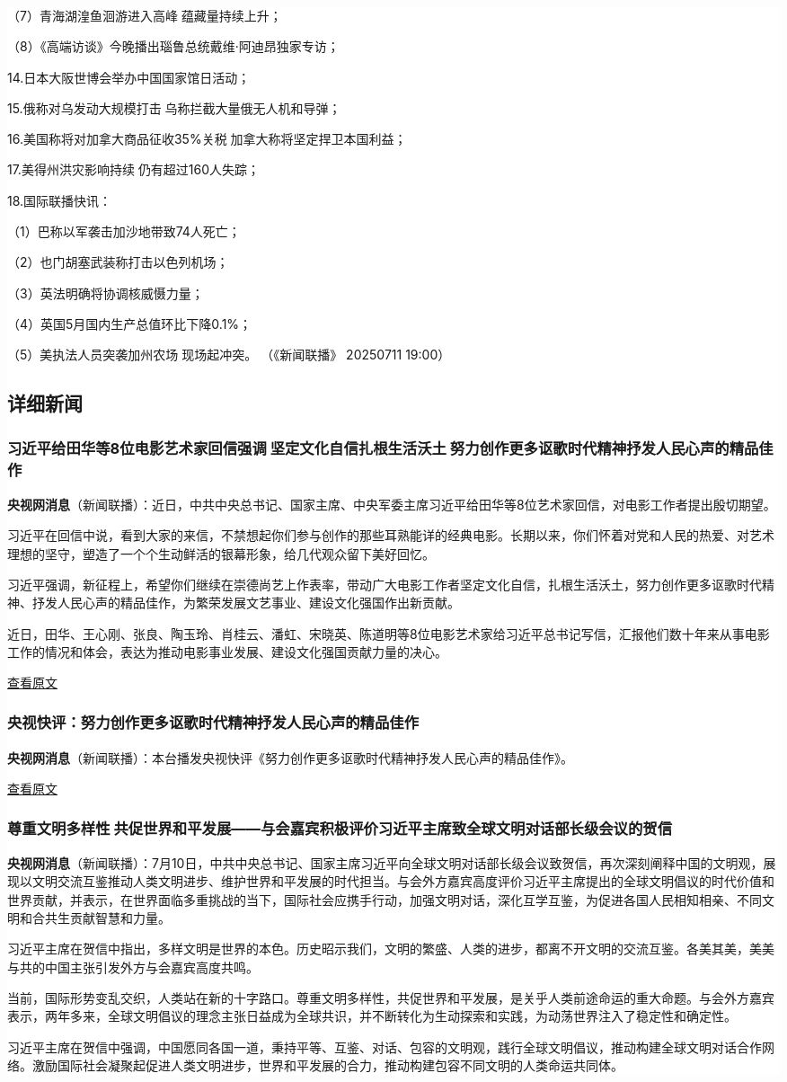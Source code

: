 
（7）青海湖湟鱼洄游进入高峰 蕴藏量持续上升；


（8）《高端访谈》今晚播出瑙鲁总统戴维·阿迪昂独家专访；


14.日本大阪世博会举办中国国家馆日活动；


15.俄称对乌发动大规模打击 乌称拦截大量俄无人机和导弹；


16.美国称将对加拿大商品征收35%关税 加拿大称将坚定捍卫本国利益；


17.美得州洪灾影响持续 仍有超过160人失踪；


18.国际联播快讯：


（1）巴称以军袭击加沙地带致74人死亡；


（2）也门胡塞武装称打击以色列机场；


（3）英法明确将协调核威慑力量；


（4）英国5月国内生产总值环比下降0.1%；


（5）美执法人员突袭加州农场 现场起冲突。
（《新闻联播》 20250711 19:00）

## 详细新闻

### 习近平给田华等8位电影艺术家回信强调 坚定文化自信扎根生活沃土 努力创作更多讴歌时代精神抒发人民心声的精品佳作

<p><strong>央视网消息</strong>（新闻联播）：近日，中共中央总书记、国家主席、中央军委主席习近平给田华等8位艺术家回信，对电影工作者提出殷切期望。</p><p>习近平在回信中说，看到大家的来信，不禁想起你们参与创作的那些耳熟能详的经典电影。长期以来，你们怀着对党和人民的热爱、对艺术理想的坚守，塑造了一个个生动鲜活的银幕形象，给几代观众留下美好回忆。</p><p>习近平强调，新征程上，希望你们继续在崇德尚艺上作表率，带动广大电影工作者坚定文化自信，扎根生活沃土，努力创作更多讴歌时代精神、抒发人民心声的精品佳作，为繁荣发展文艺事业、建设文化强国作出新贡献。</p><p>近日，田华、王心刚、张良、陶玉玲、肖桂云、潘虹、宋晓英、陈道明等8位电影艺术家给习近平总书记写信，汇报他们数十年来从事电影工作的情况和体会，表达为推动电影事业发展、建设文化强国贡献力量的决心。</p>

[查看原文](https://tv.cctv.com/2025/07/11/VIDEbXIDMjO76RqvOSouVGMx250711.shtml)

### 央视快评：努力创作更多讴歌时代精神抒发人民心声的精品佳作

<p><strong>央视网消息</strong>（新闻联播）：本台播发央视快评《努力创作更多讴歌时代精神抒发人民心声的精品佳作》。</p>

[查看原文](https://tv.cctv.com/2025/07/11/VIDEclEsKNl0UgryAoxtFctX250711.shtml)

### 尊重文明多样性 共促世界和平发展——与会嘉宾积极评价习近平主席致全球文明对话部长级会议的贺信

<p><strong>央视网消息</strong>（新闻联播）：7月10日，中共中央总书记、国家主席习近平向全球文明对话部长级会议致贺信，再次深刻阐释中国的文明观，展现以文明交流互鉴推动人类文明进步、维护世界和平发展的时代担当。与会外方嘉宾高度评价习近平主席提出的全球文明倡议的时代价值和世界贡献，并表示，在世界面临多重挑战的当下，国际社会应携手行动，加强文明对话，深化互学互鉴，为促进各国人民相知相亲、不同文明和合共生贡献智慧和力量。</p><p>习近平主席在贺信中指出，多样文明是世界的本色。历史昭示我们，文明的繁盛、人类的进步，都离不开文明的交流互鉴。各美其美，美美与共的中国主张引发外方与会嘉宾高度共鸣。</p><p>当前，国际形势变乱交织，人类站在新的十字路口。尊重文明多样性，共促世界和平发展，是关乎人类前途命运的重大命题。与会外方嘉宾表示，两年多来，全球文明倡议的理念主张日益成为全球共识，并不断转化为生动探索和实践，为动荡世界注入了稳定性和确定性。</p><p>习近平主席在贺信中强调，中国愿同各国一道，秉持平等、互鉴、对话、包容的文明观，践行全球文明倡议，推动构建全球文明对话合作网络。激励国际社会凝聚起促进人类文明进步，世界和平发展的合力，推动构建包容不同文明的人类命运共同体。</p>
